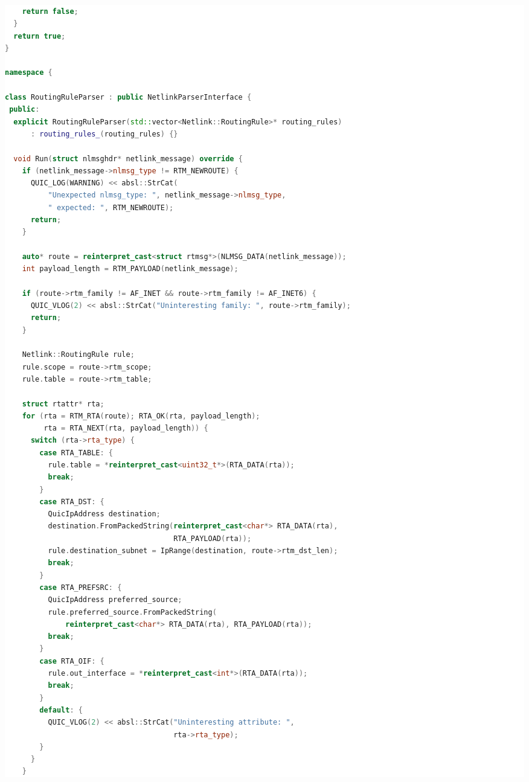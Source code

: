 ```cpp
    return false;
  }
  return true;
}

namespace {

class RoutingRuleParser : public NetlinkParserInterface {
 public:
  explicit RoutingRuleParser(std::vector<Netlink::RoutingRule>* routing_rules)
      : routing_rules_(routing_rules) {}

  void Run(struct nlmsghdr* netlink_message) override {
    if (netlink_message->nlmsg_type != RTM_NEWROUTE) {
      QUIC_LOG(WARNING) << absl::StrCat(
          "Unexpected nlmsg_type: ", netlink_message->nlmsg_type,
          " expected: ", RTM_NEWROUTE);
      return;
    }

    auto* route = reinterpret_cast<struct rtmsg*>(NLMSG_DATA(netlink_message));
    int payload_length = RTM_PAYLOAD(netlink_message);

    if (route->rtm_family != AF_INET && route->rtm_family != AF_INET6) {
      QUIC_VLOG(2) << absl::StrCat("Uninteresting family: ", route->rtm_family);
      return;
    }

    Netlink::RoutingRule rule;
    rule.scope = route->rtm_scope;
    rule.table = route->rtm_table;

    struct rtattr* rta;
    for (rta = RTM_RTA(route); RTA_OK(rta, payload_length);
         rta = RTA_NEXT(rta, payload_length)) {
      switch (rta->rta_type) {
        case RTA_TABLE: {
          rule.table = *reinterpret_cast<uint32_t*>(RTA_DATA(rta));
          break;
        }
        case RTA_DST: {
          QuicIpAddress destination;
          destination.FromPackedString(reinterpret_cast<char*> RTA_DATA(rta),
                                       RTA_PAYLOAD(rta));
          rule.destination_subnet = IpRange(destination, route->rtm_dst_len);
          break;
        }
        case RTA_PREFSRC: {
          QuicIpAddress preferred_source;
          rule.preferred_source.FromPackedString(
              reinterpret_cast<char*> RTA_DATA(rta), RTA_PAYLOAD(rta));
          break;
        }
        case RTA_OIF: {
          rule.out_interface = *reinterpret_cast<int*>(RTA_DATA(rta));
          break;
        }
        default: {
          QUIC_VLOG(2) << absl::StrCat("Uninteresting attribute: ",
                                       rta->rta_type);
        }
      }
    }
```